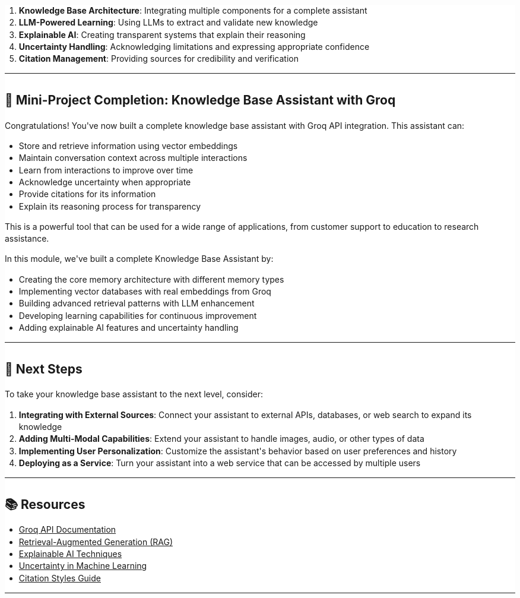 1. **Knowledge Base Architecture**: Integrating multiple components for a complete assistant
2. **LLM-Powered Learning**: Using LLMs to extract and validate new knowledge
3. **Explainable AI**: Creating transparent systems that explain their reasoning
4. **Uncertainty Handling**: Acknowledging limitations and expressing appropriate confidence
5. **Citation Management**: Providing sources for credibility and verification

---

## 🎯 Mini-Project Completion: Knowledge Base Assistant with Groq

Congratulations! You've now built a complete knowledge base assistant with Groq API integration. This assistant can:

- Store and retrieve information using vector embeddings
- Maintain conversation context across multiple interactions
- Learn from interactions to improve over time
- Acknowledge uncertainty when appropriate
- Provide citations for its information
- Explain its reasoning process for transparency

This is a powerful tool that can be used for a wide range of applications, from customer support to education to research assistance.

In this module, we've built a complete Knowledge Base Assistant by:
- Creating the core memory architecture with different memory types
- Implementing vector databases with real embeddings from Groq
- Building advanced retrieval patterns with LLM enhancement
- Developing learning capabilities for continuous improvement
- Adding explainable AI features and uncertainty handling

---

## 🚀 Next Steps

To take your knowledge base assistant to the next level, consider:

1. **Integrating with External Sources**: Connect your assistant to external APIs, databases, or web search to expand its knowledge
2. **Adding Multi-Modal Capabilities**: Extend your assistant to handle images, audio, or other types of data
3. **Implementing User Personalization**: Customize the assistant's behavior based on user preferences and history
4. **Deploying as a Service**: Turn your assistant into a web service that can be accessed by multiple users

---

## 📚 Resources

- [Groq API Documentation](https://console.groq.com/docs/quickstart)
- [Retrieval-Augmented Generation (RAG)](https://arxiv.org/abs/2005.11401)
- [Explainable AI Techniques](https://christophm.github.io/interpretable-ml-book/)
- [Uncertainty in Machine Learning](https://www.microsoft.com/en-us/research/publication/uncertainty-in-deep-learning/)
- [Citation Styles Guide](https://owl.purdue.edu/owl/research_and_citation/resources.html)

---